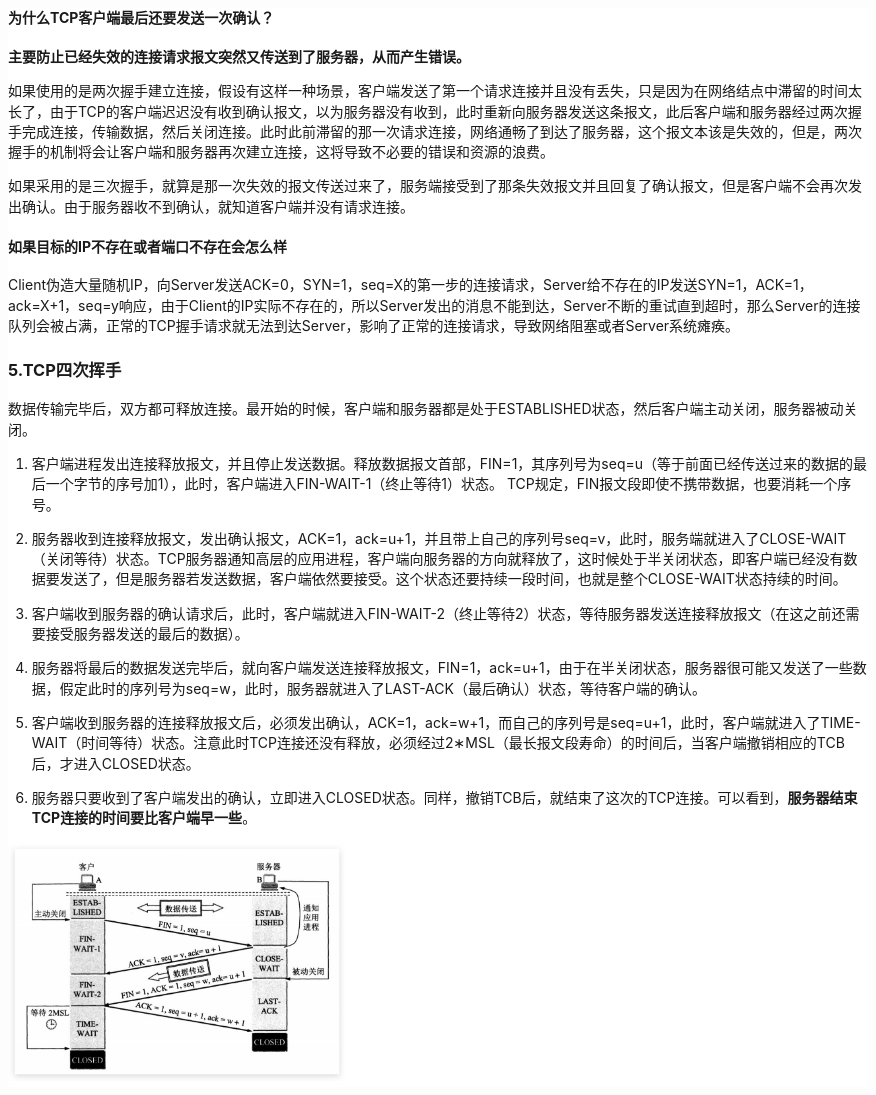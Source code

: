 #### 为什么TCP客户端最后还要发送一次确认？

**主要防止已经失效的连接请求报文突然又传送到了服务器，从而产生错误。**

如果使用的是两次握手建立连接，假设有这样一种场景，客户端发送了第一个请求连接并且没有丢失，只是因为在网络结点中滞留的时间太长了，由于TCP的客户端迟迟没有收到确认报文，以为服务器没有收到，此时重新向服务器发送这条报文，此后客户端和服务器经过两次握手完成连接，传输数据，然后关闭连接。此时此前滞留的那一次请求连接，网络通畅了到达了服务器，这个报文本该是失效的，但是，两次握手的机制将会让客户端和服务器再次建立连接，这将导致不必要的错误和资源的浪费。

如果采用的是三次握手，就算是那一次失效的报文传送过来了，服务端接受到了那条失效报文并且回复了确认报文，但是客户端不会再次发出确认。由于服务器收不到确认，就知道客户端并没有请求连接。

#### 如果目标的IP不存在或者端口不存在会怎么样

Client伪造大量随机IP，向Server发送ACK=0，SYN=1，seq=X的第一步的连接请求，Server给不存在的IP发送SYN=1，ACK=1，ack=X+1，seq=y响应，由于Client的IP实际不存在的，所以Server发出的消息不能到达，Server不断的重试直到超时，那么Server的连接队列会被占满，正常的TCP握手请求就无法到达Server，影响了正常的连接请求，导致网络阻塞或者Server系统瘫痪。

### 5.TCP四次挥手

数据传输完毕后，双方都可释放连接。最开始的时候，客户端和服务器都是处于ESTABLISHED状态，然后客户端主动关闭，服务器被动关闭。

1. 客户端进程发出连接释放报文，并且停止发送数据。释放数据报文首部，FIN=1，其序列号为seq=u（等于前面已经传送过来的数据的最后一个字节的序号加1），此时，客户端进入FIN-WAIT-1（终止等待1）状态。 TCP规定，FIN报文段即使不携带数据，也要消耗一个序号。

2. 服务器收到连接释放报文，发出确认报文，ACK=1，ack=u+1，并且带上自己的序列号seq=v，此时，服务端就进入了CLOSE-WAIT（关闭等待）状态。TCP服务器通知高层的应用进程，客户端向服务器的方向就释放了，这时候处于半关闭状态，即客户端已经没有数据要发送了，但是服务器若发送数据，客户端依然要接受。这个状态还要持续一段时间，也就是整个CLOSE-WAIT状态持续的时间。

3. 客户端收到服务器的确认请求后，此时，客户端就进入FIN-WAIT-2（终止等待2）状态，等待服务器发送连接释放报文（在这之前还需要接受服务器发送的最后的数据）。

4. 服务器将最后的数据发送完毕后，就向客户端发送连接释放报文，FIN=1，ack=u+1，由于在半关闭状态，服务器很可能又发送了一些数据，假定此时的序列号为seq=w，此时，服务器就进入了LAST-ACK（最后确认）状态，等待客户端的确认。

5. 客户端收到服务器的连接释放报文后，必须发出确认，ACK=1，ack=w+1，而自己的序列号是seq=u+1，此时，客户端就进入了TIME-WAIT（时间等待）状态。注意此时TCP连接还没有释放，必须经过2∗MSL（最长报文段寿命）的时间后，当客户端撤销相应的TCB后，才进入CLOSED状态。

6. 服务器只要收到了客户端发出的确认，立即进入CLOSED状态。同样，撤销TCB后，就结束了这次的TCP连接。可以看到，**服务器结束TCP连接的时间要比客户端早一些**。

<img src="../images/tcp_close.png" alt="tcp-close" style="zoom:33%;" />
